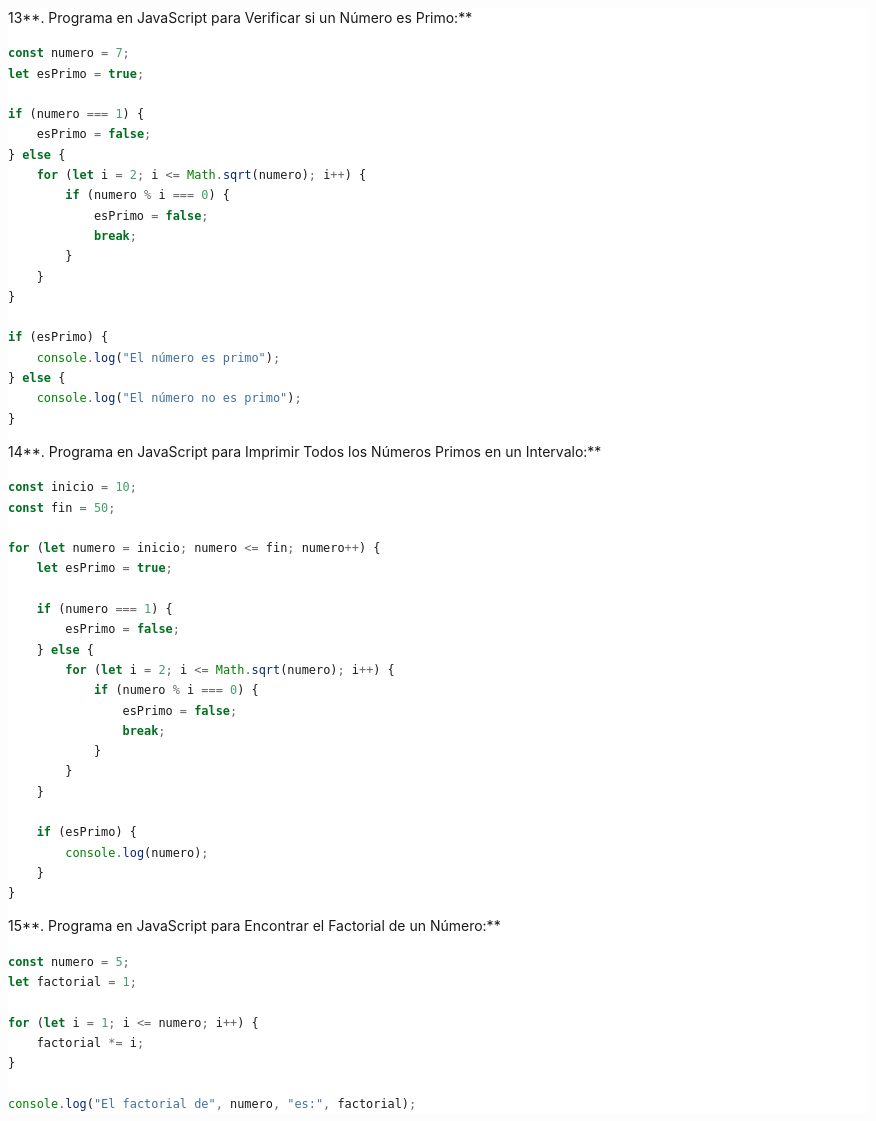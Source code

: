 13**. Programa en JavaScript para Verificar si un Número es Primo:**

```jsx
const numero = 7;
let esPrimo = true;

if (numero === 1) {
    esPrimo = false;
} else {
    for (let i = 2; i <= Math.sqrt(numero); i++) {
        if (numero % i === 0) {
            esPrimo = false;
            break;
        }
    }
}

if (esPrimo) {
    console.log("El número es primo");
} else {
    console.log("El número no es primo");
}
```

14**. Programa en JavaScript para Imprimir Todos los Números Primos en un Intervalo:**

```jsx
const inicio = 10;
const fin = 50;

for (let numero = inicio; numero <= fin; numero++) {
    let esPrimo = true;

    if (numero === 1) {
        esPrimo = false;
    } else {
        for (let i = 2; i <= Math.sqrt(numero); i++) {
            if (numero % i === 0) {
                esPrimo = false;
                break;
            }
        }
    }

    if (esPrimo) {
        console.log(numero);
    }
}
```

15**. Programa en JavaScript para Encontrar el Factorial de un Número:**

```jsx
const numero = 5;
let factorial = 1;

for (let i = 1; i <= numero; i++) {
    factorial *= i;
}

console.log("El factorial de", numero, "es:", factorial);
```
